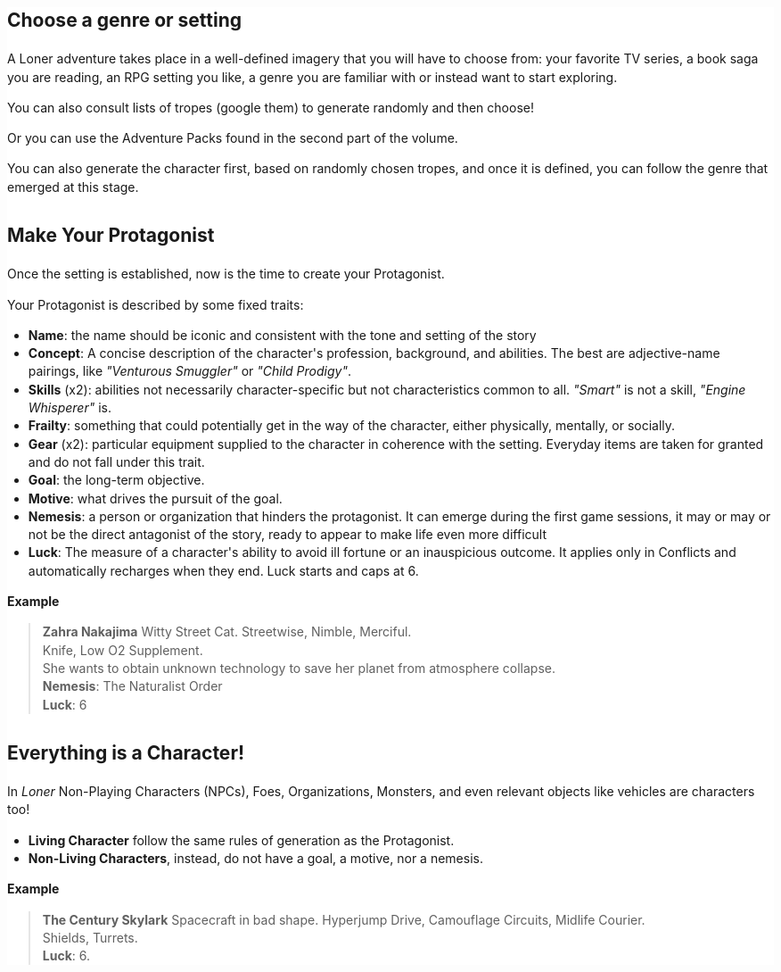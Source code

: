 ## Choose a genre or setting
A Loner adventure takes place in a well-defined imagery that you will have to choose from: your favorite TV series, a book saga you are reading, an RPG setting you like, a genre you are familiar with or instead want to start exploring.

You can also consult lists of tropes (google them) to generate randomly and then choose!

Or you can use the Adventure Packs found in the second part of the volume.

You can also generate the character first, based on randomly chosen tropes, and once it is defined, you can follow the genre that emerged at this stage.

## Make Your Protagonist
Once the setting is established, now is the time to create your Protagonist.

Your Protagonist is described by some fixed traits:

- **Name**: the name should be iconic and consistent with the tone and setting of the story
- **Concept**: A concise description of the character's profession, background, and abilities. The best are adjective-name pairings, like *"Venturous Smuggler"* or *"Child Prodigy"*.
- **Skills** (x2): abilities not necessarily character-specific but not characteristics common to all. *"Smart"* is not a skill, *"Engine Whisperer"* is.
- **Frailty**: something that could potentially get in the way of the character, either physically, mentally, or socially.
- **Gear** (x2): particular equipment supplied to the character in coherence with the setting. Everyday items are taken for granted and do not fall under this trait.
- **Goal**: the long-term objective.
- **Motive**: what drives the pursuit of the goal.
- **Nemesis**: a person or organization that hinders the protagonist. It can emerge during the first game sessions, it may or may or not be the direct antagonist of the story, ready to appear to make life even more difficult
- **Luck**: The measure of a character's ability to avoid ill fortune or an inauspicious outcome. It applies only in Conflicts and automatically recharges when they end. Luck starts and caps at 6.

**Example**
> **Zahra Nakajima** Witty Street Cat. Streetwise, Nimble, Merciful.  
>  Knife, Low O2 Supplement.  
> She wants to obtain unknown technology to save her planet from atmosphere collapse.  
> **Nemesis**: The Naturalist Order  
> **Luck**: 6

## Everything is a Character!

In *Loner* Non-Playing Characters (NPCs), Foes, Organizations, Monsters, and even relevant objects like vehicles are characters too!

- **Living Character** follow the same rules of generation as the Protagonist.
- **Non-Living Characters**, instead, do not have a goal, a motive, nor a nemesis.

**Example**
> **The Century Skylark** Spacecraft in bad shape. Hyperjump Drive, Camouflage Circuits, Midlife Courier.  
> Shields, Turrets.  
> **Luck**: 6.
